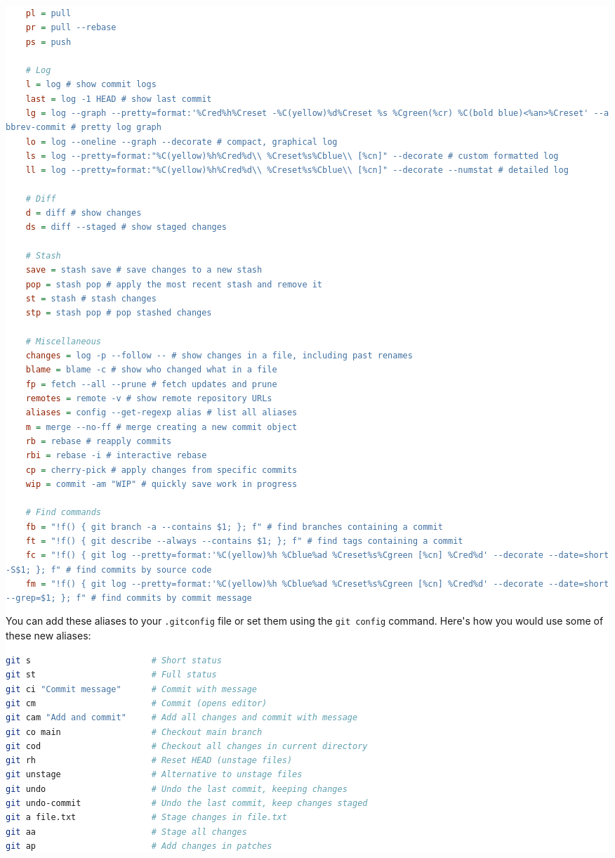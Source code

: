 ```ini
    pl = pull
    pr = pull --rebase
    ps = push
    
    # Log
    l = log # show commit logs
    last = log -1 HEAD # show last commit
    lg = log --graph --pretty=format:'%Cred%h%Creset -%C(yellow)%d%Creset %s %Cgreen(%cr) %C(bold blue)<%an>%Creset' --abbrev-commit # pretty log graph
    lo = log --oneline --graph --decorate # compact, graphical log
    ls = log --pretty=format:"%C(yellow)%h%Cred%d\\ %Creset%s%Cblue\\ [%cn]" --decorate # custom formatted log
    ll = log --pretty=format:"%C(yellow)%h%Cred%d\\ %Creset%s%Cblue\\ [%cn]" --decorate --numstat # detailed log
    
    # Diff
    d = diff # show changes
    ds = diff --staged # show staged changes
    
    # Stash
    save = stash save # save changes to a new stash
    pop = stash pop # apply the most recent stash and remove it
    st = stash # stash changes
    stp = stash pop # pop stashed changes
    
    # Miscellaneous
    changes = log -p --follow -- # show changes in a file, including past renames
    blame = blame -c # show who changed what in a file
    fp = fetch --all --prune # fetch updates and prune
    remotes = remote -v # show remote repository URLs
    aliases = config --get-regexp alias # list all aliases
    m = merge --no-ff # merge creating a new commit object
    rb = rebase # reapply commits
    rbi = rebase -i # interactive rebase
    cp = cherry-pick # apply changes from specific commits
    wip = commit -am "WIP" # quickly save work in progress
    
    # Find commands
    fb = "!f() { git branch -a --contains $1; }; f" # find branches containing a commit
    ft = "!f() { git describe --always --contains $1; }; f" # find tags containing a commit
    fc = "!f() { git log --pretty=format:'%C(yellow)%h %Cblue%ad %Creset%s%Cgreen [%cn] %Cred%d' --decorate --date=short -S$1; }; f" # find commits by source code
    fm = "!f() { git log --pretty=format:'%C(yellow)%h %Cblue%ad %Creset%s%Cgreen [%cn] %Cred%d' --decorate --date=short --grep=$1; }; f" # find commits by commit message
```

You can add these aliases to your `.gitconfig` file or set them using the `git config` command. Here's how you would use some of these new aliases:

```bash
git s                        # Short status
git st                       # Full status
git ci "Commit message"      # Commit with message
git cm                       # Commit (opens editor)
git cam "Add and commit"     # Add all changes and commit with message
git co main                  # Checkout main branch
git cod                      # Checkout all changes in current directory
git rh                       # Reset HEAD (unstage files)
git unstage                  # Alternative to unstage files
git undo                     # Undo the last commit, keeping changes
git undo-commit              # Undo the last commit, keep changes staged
git a file.txt               # Stage changes in file.txt
git aa                       # Stage all changes
git ap                       # Add changes in patches
```
